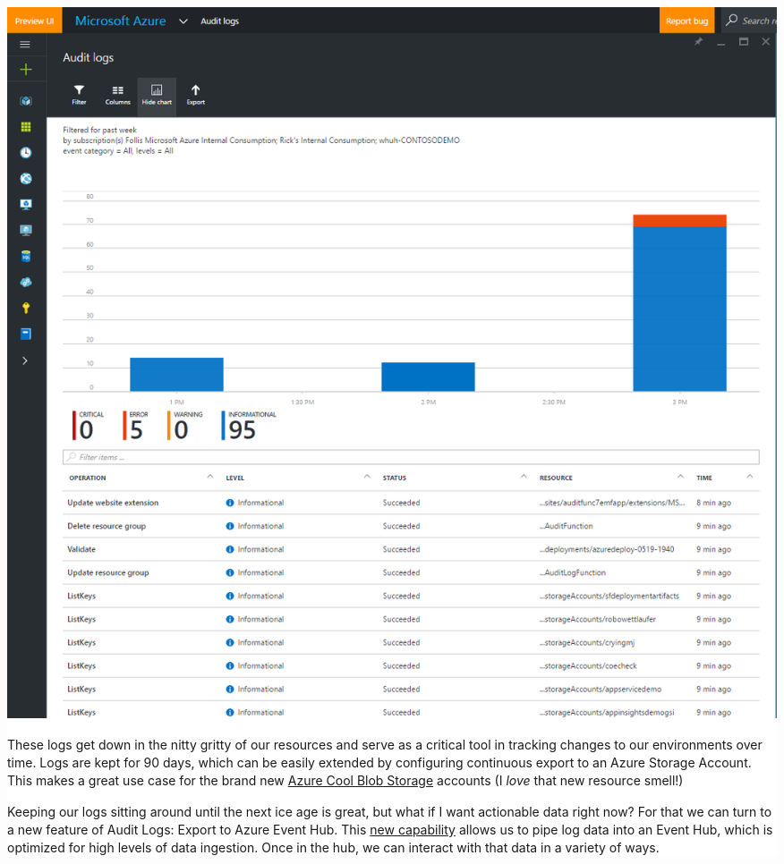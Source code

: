 ![Azure Audit Logs](/content/images/2016/05/azure-audit-logs.png)

These logs get down in the nitty gritty of our resources and serve as a critical tool in tracking changes to our environments over time.  Logs are kept for 90 days, which can be easily extended by configuring continuous export to an Azure Storage Account.  This makes a great use case for the brand new [Azure Cool Blob Storage](https://azure.microsoft.com/en-us/blog/introducing-azure-cool-storage/) accounts (I *love* that new resource smell!)

Keeping our logs sitting around until the next ice age is great, but what if I want actionable data right now?  For that we can turn to a new feature of Audit Logs: Export to Azure Event Hub. This [new capability](https://azure.microsoft.com/en-us/blog/new-features-for-azure-diagnostics-and-azure-audit-logs/) allows us to pipe log data into an Event Hub, which is optimized for high levels of data ingestion.  Once in the hub, we can interact with that data in a variety of ways.
